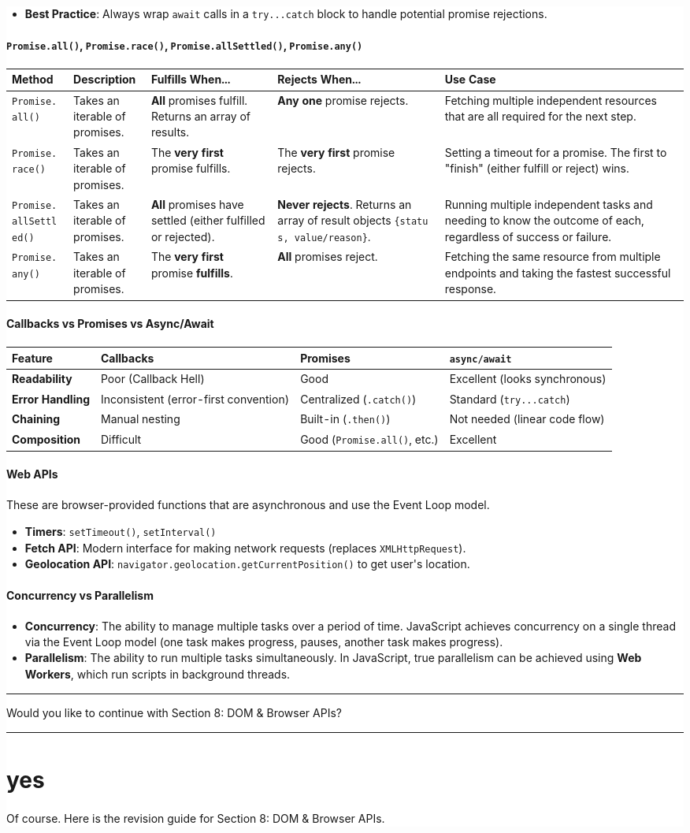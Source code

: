 - **Best Practice**: Always wrap `await` calls in a `try...catch` block to handle potential promise rejections.


#### `Promise.all()`, `Promise.race()`, `Promise.allSettled()`, `Promise.any()`

| Method | Description | Fulfills When... | Rejects When... | Use Case |
| :-- | :-- | :-- | :-- | :-- |
| `Promise.all()` | Takes an iterable of promises. | **All** promises fulfill. Returns an array of results. | **Any one** promise rejects. | Fetching multiple independent resources that are all required for the next step. |
| `Promise.race()` | Takes an iterable of promises. | The **very first** promise fulfills. | The **very first** promise rejects. | Setting a timeout for a promise. The first to "finish" (either fulfill or reject) wins. |
| `Promise.allSettled()` | Takes an iterable of promises. | **All** promises have settled (either fulfilled or rejected). | **Never rejects**. Returns an array of result objects `{status, value/reason}`. | Running multiple independent tasks and needing to know the outcome of each, regardless of success or failure. |
| `Promise.any()` | Takes an iterable of promises. | The **very first** promise **fulfills**. | **All** promises reject. | Fetching the same resource from multiple endpoints and taking the fastest successful response. |

#### Callbacks vs Promises vs Async/Await

| Feature | Callbacks | Promises | `async/await` |
| :-- | :-- | :-- | :-- |
| **Readability** | Poor (Callback Hell) | Good | Excellent (looks synchronous) |
| **Error Handling** | Inconsistent (error-first convention) | Centralized (`.catch()`) | Standard (`try...catch`) |
| **Chaining** | Manual nesting | Built-in (`.then()`) | Not needed (linear code flow) |
| **Composition** | Difficult | Good (`Promise.all()`, etc.) | Excellent |

#### Web APIs

These are browser-provided functions that are asynchronous and use the Event Loop model.

- **Timers**: `setTimeout()`, `setInterval()`
- **Fetch API**: Modern interface for making network requests (replaces `XMLHttpRequest`).
- **Geolocation API**: `navigator.geolocation.getCurrentPosition()` to get user's location.


#### Concurrency vs Parallelism

- **Concurrency**: The ability to manage multiple tasks over a period of time. JavaScript achieves concurrency on a single thread via the Event Loop model (one task makes progress, pauses, another task makes progress).
- **Parallelism**: The ability to run multiple tasks simultaneously. In JavaScript, true parallelism can be achieved using **Web Workers**, which run scripts in background threads.

***

Would you like to continue with Section 8: DOM \& Browser APIs?

---

# yes

Of course. Here is the revision guide for Section 8: DOM \& Browser APIs.
